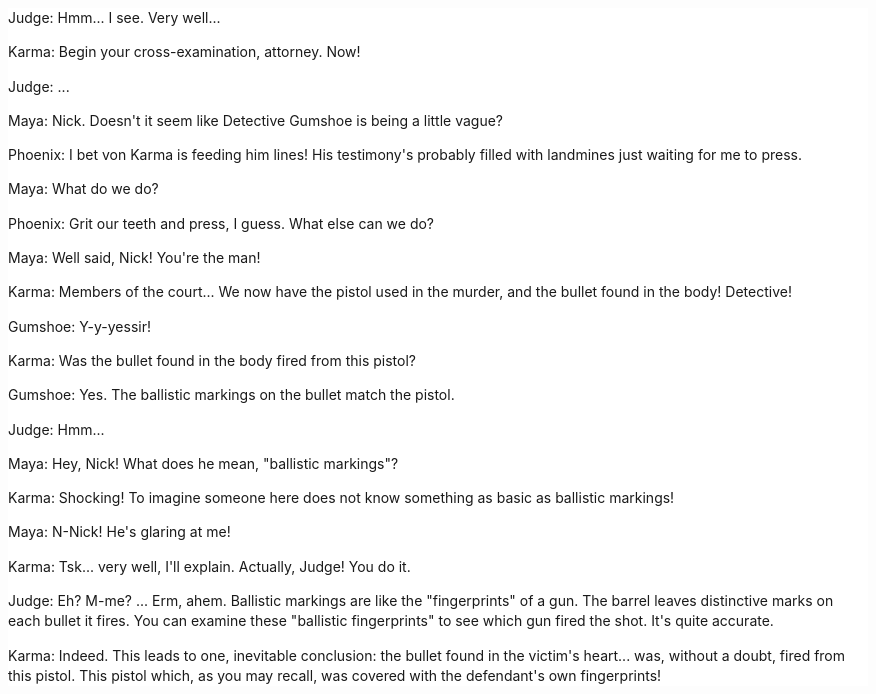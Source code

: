 Judge:
Hmm... I see. Very well...

Karma:
Begin your cross-examination, attorney. Now!

Judge:
...

Maya:
Nick. Doesn't it seem like Detective Gumshoe is being a little vague?

Phoenix:
I bet von Karma is feeding him lines! His testimony's probably filled with landmines just waiting for me to press.

Maya:
What do we do?

Phoenix:
Grit our teeth and press, I guess. What else can we do?

Maya:
Well said, Nick! You're the man!

Karma:
Members of the court... We now have the pistol used in the murder, and the bullet found in the body! Detective!

Gumshoe:
Y-y-yessir!

Karma:
Was the bullet found in the body fired from this pistol?

Gumshoe:
Yes. The ballistic markings on the bullet match the pistol.

Judge:
Hmm...

Maya:
Hey, Nick! What does he mean, "ballistic markings"?

Karma:
Shocking! To imagine someone here does not know something as basic as ballistic markings!

Maya:
N-Nick! He's glaring at me!

Karma:
Tsk... very well, I'll explain. Actually, Judge! You do it.

Judge:
Eh? M-me? ... Erm, ahem. Ballistic markings are like the "fingerprints" of a gun. The barrel leaves distinctive marks on each bullet it fires. You can examine these "ballistic fingerprints" to see which gun fired the shot. It's quite accurate.

Karma:
Indeed. This leads to one, inevitable conclusion: the bullet found in the victim's heart... was, without a doubt, fired from this pistol. This pistol which, as you may recall, was covered with the defendant's own fingerprints!
